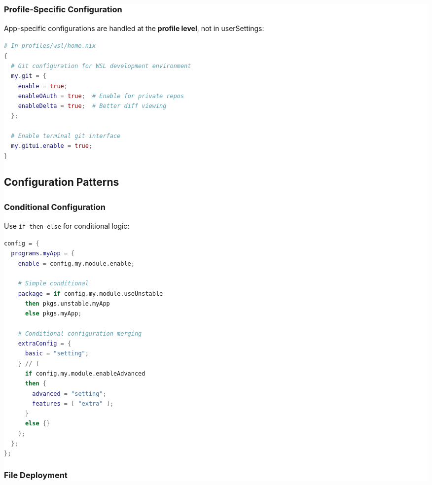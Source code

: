 ### Profile-Specific Configuration

App-specific configurations are handled at the **profile level**, not in userSettings:

```nix
# In profiles/wsl/home.nix
{
  # Git configuration for WSL development environment
  my.git = {
    enable = true;
    enableOAuth = true;  # Enable for private repos
    enableDelta = true;  # Better diff viewing
  };
  
  # Enable terminal git interface
  my.gitui.enable = true;
}
```

## Configuration Patterns

### Conditional Configuration

Use `if-then-else` for conditional logic:

```nix
config = {
  programs.myApp = {
    enable = config.my.module.enable;
    
    # Simple conditional
    package = if config.my.module.useUnstable
      then pkgs.unstable.myApp
      else pkgs.myApp;
    
    # Conditional configuration merging
    extraConfig = {
      basic = "setting";
    } // (
      if config.my.module.enableAdvanced
      then {
        advanced = "setting";
        features = [ "extra" ];
      }
      else {}
    );
  };
};
```

### File Deployment
